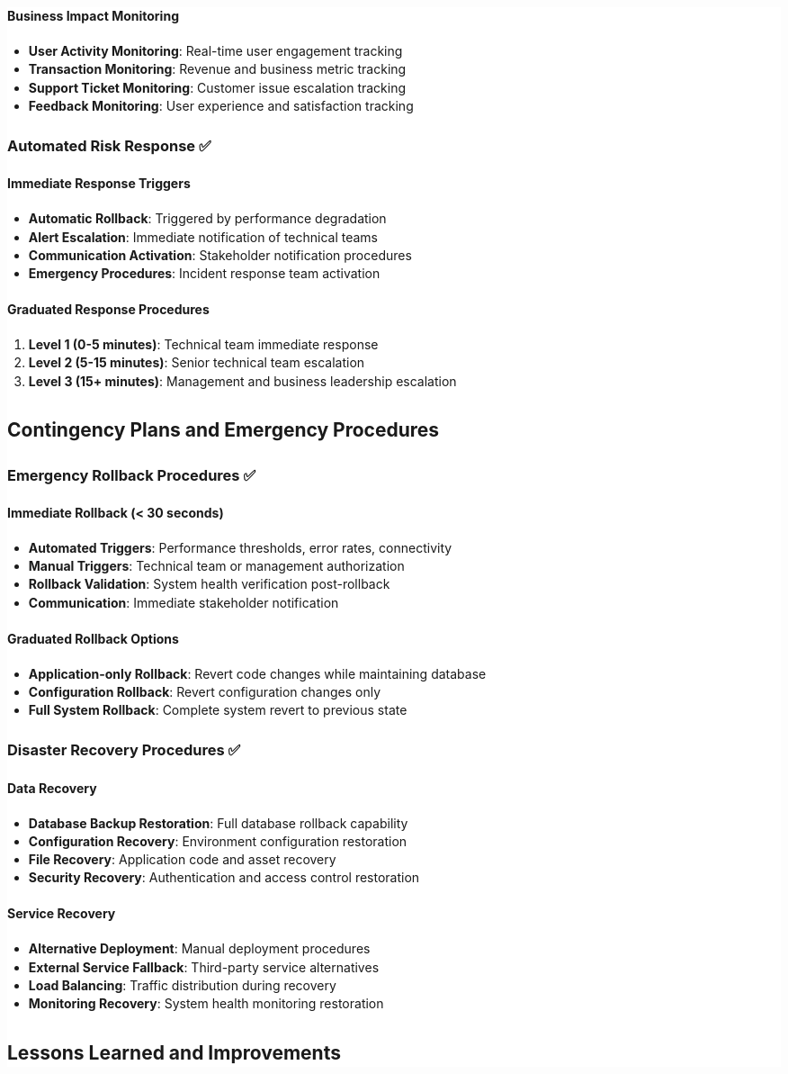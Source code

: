 #### Business Impact Monitoring
- **User Activity Monitoring**: Real-time user engagement tracking
- **Transaction Monitoring**: Revenue and business metric tracking
- **Support Ticket Monitoring**: Customer issue escalation tracking
- **Feedback Monitoring**: User experience and satisfaction tracking

### Automated Risk Response ✅

#### Immediate Response Triggers
- **Automatic Rollback**: Triggered by performance degradation
- **Alert Escalation**: Immediate notification of technical teams
- **Communication Activation**: Stakeholder notification procedures
- **Emergency Procedures**: Incident response team activation

#### Graduated Response Procedures
1. **Level 1 (0-5 minutes)**: Technical team immediate response
2. **Level 2 (5-15 minutes)**: Senior technical team escalation
3. **Level 3 (15+ minutes)**: Management and business leadership escalation

## Contingency Plans and Emergency Procedures

### Emergency Rollback Procedures ✅

#### Immediate Rollback (< 30 seconds)
- **Automated Triggers**: Performance thresholds, error rates, connectivity
- **Manual Triggers**: Technical team or management authorization
- **Rollback Validation**: System health verification post-rollback
- **Communication**: Immediate stakeholder notification

#### Graduated Rollback Options
- **Application-only Rollback**: Revert code changes while maintaining database
- **Configuration Rollback**: Revert configuration changes only
- **Full System Rollback**: Complete system revert to previous state

### Disaster Recovery Procedures ✅

#### Data Recovery
- **Database Backup Restoration**: Full database rollback capability
- **Configuration Recovery**: Environment configuration restoration
- **File Recovery**: Application code and asset recovery
- **Security Recovery**: Authentication and access control restoration

#### Service Recovery
- **Alternative Deployment**: Manual deployment procedures
- **External Service Fallback**: Third-party service alternatives
- **Load Balancing**: Traffic distribution during recovery
- **Monitoring Recovery**: System health monitoring restoration

## Lessons Learned and Improvements
